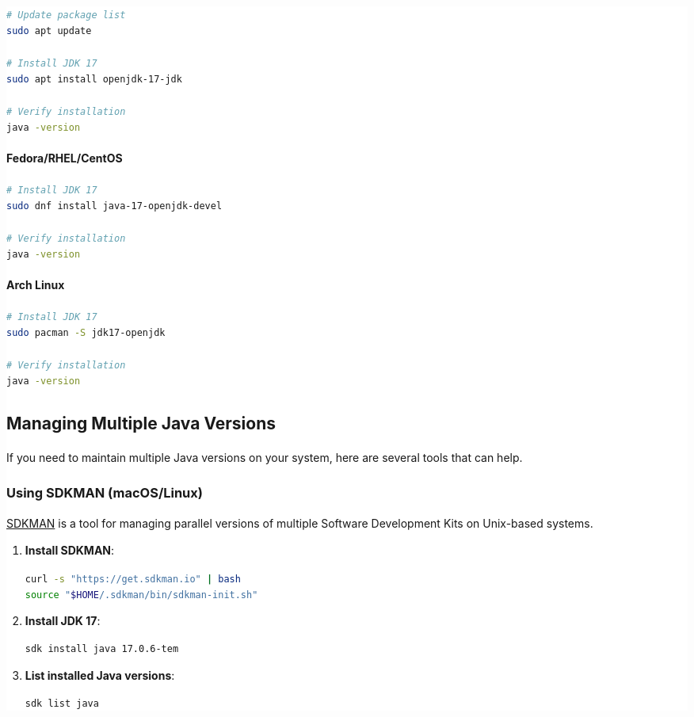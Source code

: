 ```bash
# Update package list
sudo apt update

# Install JDK 17
sudo apt install openjdk-17-jdk

# Verify installation
java -version
```

#### Fedora/RHEL/CentOS

```bash
# Install JDK 17
sudo dnf install java-17-openjdk-devel

# Verify installation
java -version
```

#### Arch Linux

```bash
# Install JDK 17
sudo pacman -S jdk17-openjdk

# Verify installation
java -version
```

## Managing Multiple Java Versions

If you need to maintain multiple Java versions on your system, here are several tools that can help.

### Using SDKMAN (macOS/Linux)

[SDKMAN](https://sdkman.io/) is a tool for managing parallel versions of multiple Software Development Kits on Unix-based systems.

1. **Install SDKMAN**:
   ```bash
   curl -s "https://get.sdkman.io" | bash
   source "$HOME/.sdkman/bin/sdkman-init.sh"
   ```

2. **Install JDK 17**:
   ```bash
   sdk install java 17.0.6-tem
   ```

3. **List installed Java versions**:
   ```bash
   sdk list java
   ```
